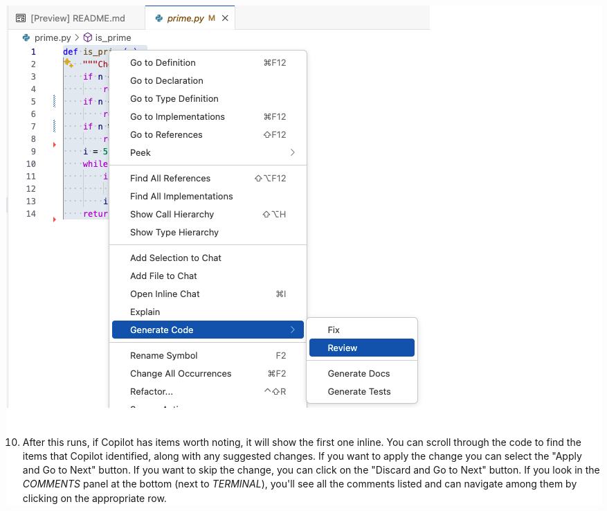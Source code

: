 ![Having Copilot review](./images/cdd281.png?raw=true "Having Copilot review")
<br><br>   

10. After this runs, if Copilot has items worth noting, it will show the first one inline. You can scroll through the code to find the items that Copilot identified, along with any suggested changes.  If you want to apply the change you can select the "Apply and Go to Next" button. If you want to skip the change, you can click on the "Discard and Go to Next" button. If you look in the *COMMENTS* panel at the bottom (next to *TERMINAL*), you'll see all the comments listed and can navigate among them by clicking on the appropriate row. 
